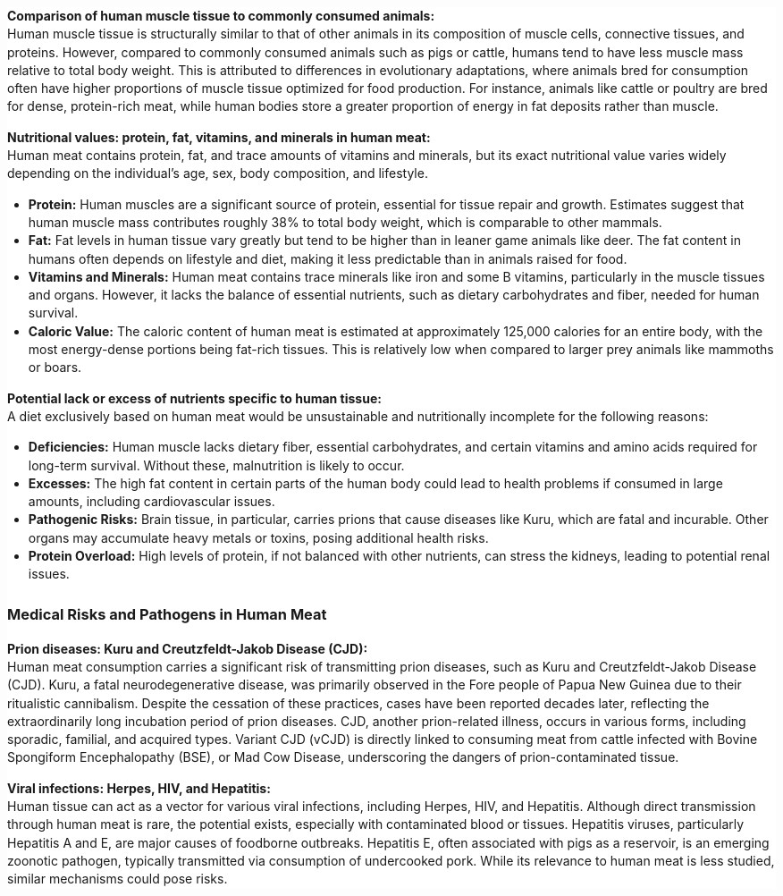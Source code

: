 **Comparison of human muscle tissue to commonly consumed animals:**  
Human muscle tissue is structurally similar to that of other animals in its composition of muscle cells, connective tissues, and proteins. However, compared to commonly consumed animals such as pigs or cattle, humans tend to have less muscle mass relative to total body weight. This is attributed to differences in evolutionary adaptations, where animals bred for consumption often have higher proportions of muscle tissue optimized for food production. For instance, animals like cattle or poultry are bred for dense, protein-rich meat, while human bodies store a greater proportion of energy in fat deposits rather than muscle.

**Nutritional values: protein, fat, vitamins, and minerals in human meat:**  
Human meat contains protein, fat, and trace amounts of vitamins and minerals, but its exact nutritional value varies widely depending on the individual’s age, sex, body composition, and lifestyle.

*   **Protein:** Human muscles are a significant source of protein, essential for tissue repair and growth. Estimates suggest that human muscle mass contributes roughly 38% to total body weight, which is comparable to other mammals.
*   **Fat:** Fat levels in human tissue vary greatly but tend to be higher than in leaner game animals like deer. The fat content in humans often depends on lifestyle and diet, making it less predictable than in animals raised for food.
*   **Vitamins and Minerals:** Human meat contains trace minerals like iron and some B vitamins, particularly in the muscle tissues and organs. However, it lacks the balance of essential nutrients, such as dietary carbohydrates and fiber, needed for human survival.
*   **Caloric Value:** The caloric content of human meat is estimated at approximately 125,000 calories for an entire body, with the most energy-dense portions being fat-rich tissues. This is relatively low when compared to larger prey animals like mammoths or boars.

**Potential lack or excess of nutrients specific to human tissue:**  
A diet exclusively based on human meat would be unsustainable and nutritionally incomplete for the following reasons:

*   **Deficiencies:** Human muscle lacks dietary fiber, essential carbohydrates, and certain vitamins and amino acids required for long-term survival. Without these, malnutrition is likely to occur.
*   **Excesses:** The high fat content in certain parts of the human body could lead to health problems if consumed in large amounts, including cardiovascular issues.
*   **Pathogenic Risks:** Brain tissue, in particular, carries prions that cause diseases like Kuru, which are fatal and incurable. Other organs may accumulate heavy metals or toxins, posing additional health risks.
*   **Protein Overload:** High levels of protein, if not balanced with other nutrients, can stress the kidneys, leading to potential renal issues.

### Medical Risks and Pathogens in Human Meat

**Prion diseases: Kuru and Creutzfeldt-Jakob Disease (CJD):**  
Human meat consumption carries a significant risk of transmitting prion diseases, such as Kuru and Creutzfeldt-Jakob Disease (CJD). Kuru, a fatal neurodegenerative disease, was primarily observed in the Fore people of Papua New Guinea due to their ritualistic cannibalism. Despite the cessation of these practices, cases have been reported decades later, reflecting the extraordinarily long incubation period of prion diseases. CJD, another prion-related illness, occurs in various forms, including sporadic, familial, and acquired types. Variant CJD (vCJD) is directly linked to consuming meat from cattle infected with Bovine Spongiform Encephalopathy (BSE), or Mad Cow Disease, underscoring the dangers of prion-contaminated tissue.

**Viral infections: Herpes, HIV, and Hepatitis:**  
Human tissue can act as a vector for various viral infections, including Herpes, HIV, and Hepatitis. Although direct transmission through human meat is rare, the potential exists, especially with contaminated blood or tissues. Hepatitis viruses, particularly Hepatitis A and E, are major causes of foodborne outbreaks. Hepatitis E, often associated with pigs as a reservoir, is an emerging zoonotic pathogen, typically transmitted via consumption of undercooked pork. While its relevance to human meat is less studied, similar mechanisms could pose risks.
